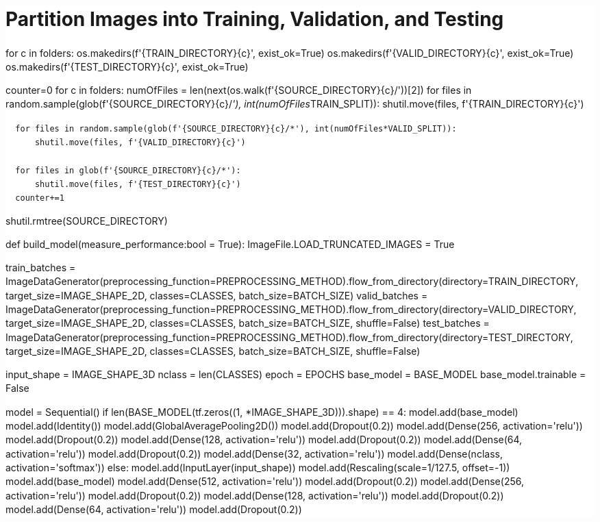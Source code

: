 
  # Partition Images into Training, Validation, and Testing
  for c in folders:
      os.makedirs(f'{TRAIN_DIRECTORY}{c}', exist_ok=True)
      os.makedirs(f'{VALID_DIRECTORY}{c}', exist_ok=True)
      os.makedirs(f'{TEST_DIRECTORY}{c}', exist_ok=True)

  counter=0
  for c in folders:
      numOfFiles = len(next(os.walk(f'{SOURCE_DIRECTORY}{c}/'))[2])
      for files in random.sample(glob(f'{SOURCE_DIRECTORY}{c}/*'), int(numOfFiles*TRAIN_SPLIT)):
          shutil.move(files, f'{TRAIN_DIRECTORY}{c}')

      for files in random.sample(glob(f'{SOURCE_DIRECTORY}{c}/*'), int(numOfFiles*VALID_SPLIT)):
          shutil.move(files, f'{VALID_DIRECTORY}{c}')

      for files in glob(f'{SOURCE_DIRECTORY}{c}/*'):
          shutil.move(files, f'{TEST_DIRECTORY}{c}')
      counter+=1

  shutil.rmtree(SOURCE_DIRECTORY)

  def build_model(measure_performance:bool = True):
  ImageFile.LOAD_TRUNCATED_IMAGES = True

  train_batches = ImageDataGenerator(preprocessing_function=PREPROCESSING_METHOD).flow_from_directory(directory=TRAIN_DIRECTORY, target_size=IMAGE_SHAPE_2D, classes=CLASSES, batch_size=BATCH_SIZE)
  valid_batches = ImageDataGenerator(preprocessing_function=PREPROCESSING_METHOD).flow_from_directory(directory=VALID_DIRECTORY, target_size=IMAGE_SHAPE_2D, classes=CLASSES, batch_size=BATCH_SIZE, shuffle=False)
  test_batches =  ImageDataGenerator(preprocessing_function=PREPROCESSING_METHOD).flow_from_directory(directory=TEST_DIRECTORY, target_size=IMAGE_SHAPE_2D, classes=CLASSES, batch_size=BATCH_SIZE, shuffle=False)

  input_shape = IMAGE_SHAPE_3D
  nclass = len(CLASSES)
  epoch = EPOCHS
  base_model = BASE_MODEL
  base_model.trainable = False

  model = Sequential()
  if len(BASE_MODEL(tf.zeros((1, *IMAGE_SHAPE_3D))).shape) == 4:
      model.add(base_model)
      model.add(Identity())
      model.add(GlobalAveragePooling2D())
      model.add(Dropout(0.2))
      model.add(Dense(256, activation='relu'))
      model.add(Dropout(0.2))
      model.add(Dense(128, activation='relu'))
      model.add(Dropout(0.2))
      model.add(Dense(64, activation='relu'))
      model.add(Dropout(0.2))
      model.add(Dense(32, activation='relu'))
      model.add(Dense(nclass, activation='softmax'))
  else:
      model.add(InputLayer(input_shape))
      model.add(Rescaling(scale=1/127.5, offset=-1))
      model.add(base_model)
      model.add(Dense(512, activation='relu'))
      model.add(Dropout(0.2))
      model.add(Dense(256, activation='relu'))
      model.add(Dropout(0.2))
      model.add(Dense(128, activation='relu'))
      model.add(Dropout(0.2))
      model.add(Dense(64, activation='relu'))
      model.add(Dropout(0.2))
